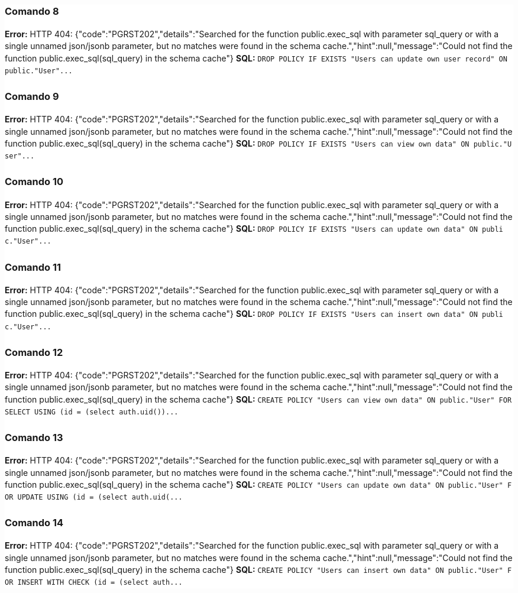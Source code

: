 
### Comando 8
**Error:** HTTP 404: {"code":"PGRST202","details":"Searched for the function public.exec_sql with parameter sql_query or with a single unnamed json/jsonb parameter, but no matches were found in the schema cache.","hint":null,"message":"Could not find the function public.exec_sql(sql_query) in the schema cache"}
**SQL:** `DROP POLICY IF EXISTS "Users can update own user record" ON public."User"...`


### Comando 9
**Error:** HTTP 404: {"code":"PGRST202","details":"Searched for the function public.exec_sql with parameter sql_query or with a single unnamed json/jsonb parameter, but no matches were found in the schema cache.","hint":null,"message":"Could not find the function public.exec_sql(sql_query) in the schema cache"}
**SQL:** `DROP POLICY IF EXISTS "Users can view own data" ON public."User"...`


### Comando 10
**Error:** HTTP 404: {"code":"PGRST202","details":"Searched for the function public.exec_sql with parameter sql_query or with a single unnamed json/jsonb parameter, but no matches were found in the schema cache.","hint":null,"message":"Could not find the function public.exec_sql(sql_query) in the schema cache"}
**SQL:** `DROP POLICY IF EXISTS "Users can update own data" ON public."User"...`


### Comando 11
**Error:** HTTP 404: {"code":"PGRST202","details":"Searched for the function public.exec_sql with parameter sql_query or with a single unnamed json/jsonb parameter, but no matches were found in the schema cache.","hint":null,"message":"Could not find the function public.exec_sql(sql_query) in the schema cache"}
**SQL:** `DROP POLICY IF EXISTS "Users can insert own data" ON public."User"...`


### Comando 12
**Error:** HTTP 404: {"code":"PGRST202","details":"Searched for the function public.exec_sql with parameter sql_query or with a single unnamed json/jsonb parameter, but no matches were found in the schema cache.","hint":null,"message":"Could not find the function public.exec_sql(sql_query) in the schema cache"}
**SQL:** `CREATE POLICY "Users can view own data" ON public."User"
FOR SELECT USING (id = (select auth.uid())...`


### Comando 13
**Error:** HTTP 404: {"code":"PGRST202","details":"Searched for the function public.exec_sql with parameter sql_query or with a single unnamed json/jsonb parameter, but no matches were found in the schema cache.","hint":null,"message":"Could not find the function public.exec_sql(sql_query) in the schema cache"}
**SQL:** `CREATE POLICY "Users can update own data" ON public."User"
FOR UPDATE USING (id = (select auth.uid(...`


### Comando 14
**Error:** HTTP 404: {"code":"PGRST202","details":"Searched for the function public.exec_sql with parameter sql_query or with a single unnamed json/jsonb parameter, but no matches were found in the schema cache.","hint":null,"message":"Could not find the function public.exec_sql(sql_query) in the schema cache"}
**SQL:** `CREATE POLICY "Users can insert own data" ON public."User"
FOR INSERT WITH CHECK (id = (select auth...`
